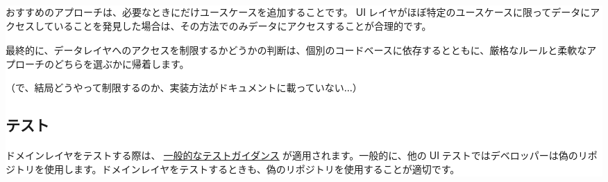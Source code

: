 おすすめのアプローチは、必要なときにだけユースケースを追加することです。 UI レイヤがほぼ特定のユースケースに限ってデータにアクセスしていることを発見した場合は、その方法でのみデータにアクセスすることが合理的です。

最終的に、データレイヤへのアクセスを制限するかどうかの判断は、個別のコードベースに依存するとともに、厳格なルールと柔軟なアプローチのどちらを選ぶかに帰着します。

（で、結局どうやって制限するのか、実装方法がドキュメントに載っていない...）


## テスト

ドメインレイヤをテストする際は、 [一般的なテストガイダンス](https://developer.android.com/training/testing?hl=ja&_gl=1*1i0r3bl*_up*MQ..*_ga*NTc1MDc4MDM2LjE3MjA1MDM5NTc.*_ga_6HH9YJMN9M*MTcyMTExODU5OS41LjAuMTcyMTExODU5OS4wLjAuMA..) が適用されます。一般的に、他の UI テストではデベロッパーは偽のリポジトリを使用します。ドメインレイヤをテストするときも、偽のリポジトリを使用することが適切です。

